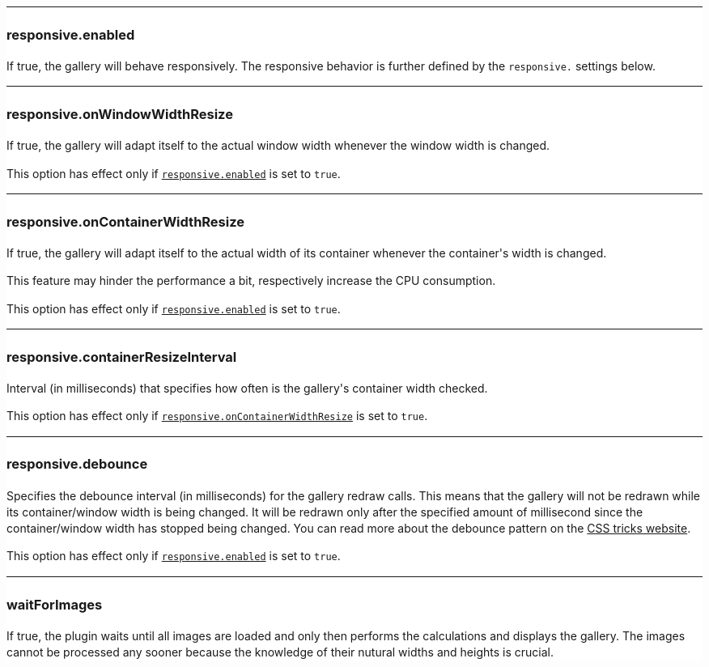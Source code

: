 ***

### responsive.enabled

If true, the gallery will behave responsively. The responsive behavior is further defined by the `responsive.` settings below.

***

### responsive.onWindowWidthResize

If true, the gallery will adapt itself to the actual window width whenever the window width is changed.

This option has effect only if [`responsive.enabled`](#responsiveenabled) is set to `true`.

***

### responsive.onContainerWidthResize

If true, the gallery will adapt itself to the actual width of its container whenever the container's width is changed.

This feature may hinder the performance a bit, respectively increase the CPU consumption.

This option has effect only if [`responsive.enabled`](#responsiveenabled) is set to `true`.

***

### responsive.containerResizeInterval

Interval (in milliseconds) that specifies how often is the gallery's container width checked.

This option has effect only if [`responsive.onContainerWidthResize`](#responsiveoncontainerwidthresize) is set to `true`.

***

### responsive.debounce

Specifies the debounce interval (in milliseconds) for the gallery redraw calls. This means that the gallery will not be redrawn while its container/window width is being changed. It will be redrawn only after the specified amount of millisecond since the container/window width has stopped being changed. You can read more about the debounce pattern on the [CSS tricks website](https://css-tricks.com/debouncing-throttling-explained-examples/).

This option has effect only if [`responsive.enabled`](#responsiveenabled) is set to `true`.

***

### waitForImages

If true, the plugin waits until all images are loaded and only then performs the calculations and displays the gallery. The images cannot be processed any sooner because the knowledge of their nutural widths and heights is crucial.
